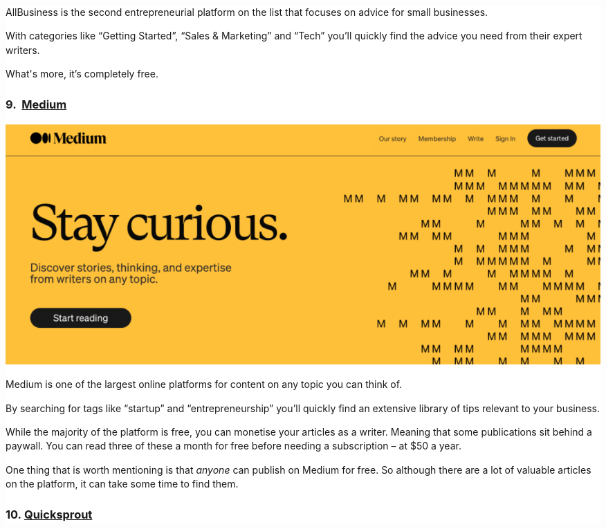 AllBusiness is the second entrepreneurial platform on the list that focuses on advice for small businesses.

With categories like “Getting Started”, “Sales & Marketing” and “Tech” you’ll quickly find the advice you need from their expert writers.

What's more, it’s completely free.

### 9.  [Medium](https://medium.com/)

![Entrepreneurial platforms, Medium](https://raw.githubusercontent.com/vmagellan/altar-blog/main/posts/images/Screenshot-2022-11-17-at-18.21.42-1024x413.png)

Medium is one of the largest online platforms for content on any topic you can think of.

By searching for tags like “startup” and “entrepreneurship” you’ll quickly find an extensive library of tips relevant to your business.

While the majority of the platform is free, you can monetise your articles as a writer. Meaning that some publications sit behind a paywall. You can read three of these a month for free before needing a subscription – at $50 a year.

One thing that is worth mentioning is that *anyone* can publish on Medium for free. So although there are a lot of valuable articles on the platform, it can take some time to find them.

### 10. [Quicksprout](https://www.quicksprout.com/) 
